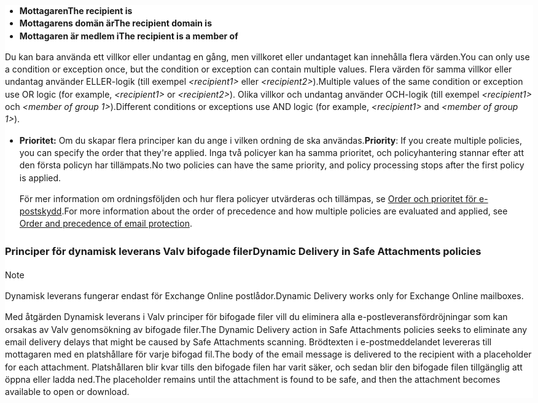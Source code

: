   - <span data-ttu-id="3c7dc-180">**Mottagaren**</span><span class="sxs-lookup"><span data-stu-id="3c7dc-180">**The recipient is**</span></span>
  - <span data-ttu-id="3c7dc-181">**Mottagarens domän är**</span><span class="sxs-lookup"><span data-stu-id="3c7dc-181">**The recipient domain is**</span></span>
  - <span data-ttu-id="3c7dc-182">**Mottagaren är medlem i**</span><span class="sxs-lookup"><span data-stu-id="3c7dc-182">**The recipient is a member of**</span></span>

  <span data-ttu-id="3c7dc-183">Du kan bara använda ett villkor eller undantag en gång, men villkoret eller undantaget kan innehålla flera värden.</span><span class="sxs-lookup"><span data-stu-id="3c7dc-183">You can only use a condition or exception once, but the condition or exception can contain multiple values.</span></span> <span data-ttu-id="3c7dc-184">Flera värden för samma villkor eller undantag använder ELLER-logik (till exempel _\<recipient1\>_ eller _\<recipient2\>_).</span><span class="sxs-lookup"><span data-stu-id="3c7dc-184">Multiple values of the same condition or exception use OR logic (for example, _\<recipient1\>_ or _\<recipient2\>_).</span></span> <span data-ttu-id="3c7dc-185">Olika villkor och undantag använder OCH-logik (till exempel _\<recipient1\>_ och _\<member of group 1\>_).</span><span class="sxs-lookup"><span data-stu-id="3c7dc-185">Different conditions or exceptions use AND logic (for example, _\<recipient1\>_ and _\<member of group 1\>_).</span></span>

- <span data-ttu-id="3c7dc-186">**Prioritet:** Om du skapar flera principer kan du ange i vilken ordning de ska användas.</span><span class="sxs-lookup"><span data-stu-id="3c7dc-186">**Priority**: If you create multiple policies, you can specify the order that they're applied.</span></span> <span data-ttu-id="3c7dc-187">Inga två policyer kan ha samma prioritet, och policyhantering stannar efter att den första policyn har tillämpats.</span><span class="sxs-lookup"><span data-stu-id="3c7dc-187">No two policies can have the same priority, and policy processing stops after the first policy is applied.</span></span>

  <span data-ttu-id="3c7dc-188">För mer information om ordningsföljden och hur flera policyer utvärderas och tillämpas, se [Order och prioritet för e-postskydd](how-policies-and-protections-are-combined.md).</span><span class="sxs-lookup"><span data-stu-id="3c7dc-188">For more information about the order of precedence and how multiple policies are evaluated and applied, see [Order and precedence of email protection](how-policies-and-protections-are-combined.md).</span></span>

### <a name="dynamic-delivery-in-safe-attachments-policies"></a><span data-ttu-id="3c7dc-189">Principer för dynamisk leverans Valv bifogade filer</span><span class="sxs-lookup"><span data-stu-id="3c7dc-189">Dynamic Delivery in Safe Attachments policies</span></span>

> [!NOTE]
> <span data-ttu-id="3c7dc-190">Dynamisk leverans fungerar endast för Exchange Online postlådor.</span><span class="sxs-lookup"><span data-stu-id="3c7dc-190">Dynamic Delivery works only for Exchange Online mailboxes.</span></span>

<span data-ttu-id="3c7dc-191">Med åtgärden Dynamisk leverans i Valv principer för bifogade filer vill du eliminera alla e-postleveransfördröjningar som kan orsakas av Valv genomsökning av bifogade filer.</span><span class="sxs-lookup"><span data-stu-id="3c7dc-191">The Dynamic Delivery action in Safe Attachments policies seeks to eliminate any email delivery delays that might be caused by Safe Attachments scanning.</span></span> <span data-ttu-id="3c7dc-192">Brödtexten i e-postmeddelandet levereras till mottagaren med en platshållare för varje bifogad fil.</span><span class="sxs-lookup"><span data-stu-id="3c7dc-192">The body of the email message is delivered to the recipient with a placeholder for each attachment.</span></span> <span data-ttu-id="3c7dc-193">Platshållaren blir kvar tills den bifogade filen har varit säker, och sedan blir den bifogade filen tillgänglig att öppna eller ladda ned.</span><span class="sxs-lookup"><span data-stu-id="3c7dc-193">The placeholder remains until the attachment is found to be safe, and then the attachment becomes available to open or download.</span></span>
